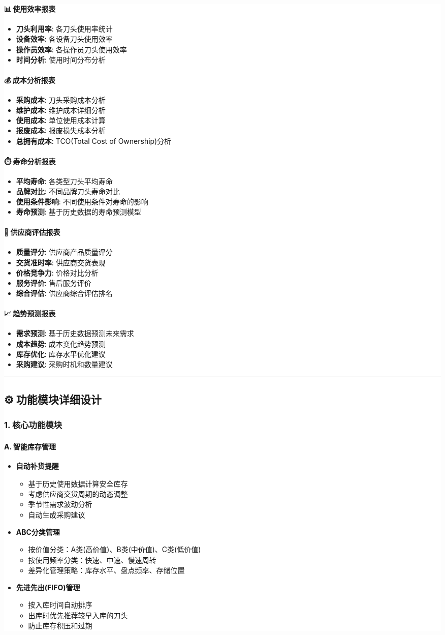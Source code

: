 #### 📊 使用效率报表
- **刀头利用率**: 各刀头使用率统计
- **设备效率**: 各设备刀头使用效率
- **操作员效率**: 各操作员刀头使用效率
- **时间分析**: 使用时间分布分析

#### 💰 成本分析报表
- **采购成本**: 刀头采购成本分析
- **维护成本**: 维护成本详细分析
- **使用成本**: 单位使用成本计算
- **报废成本**: 报废损失成本分析
- **总拥有成本**: TCO(Total Cost of Ownership)分析

#### ⏱️ 寿命分析报表
- **平均寿命**: 各类型刀头平均寿命
- **品牌对比**: 不同品牌刀头寿命对比
- **使用条件影响**: 不同使用条件对寿命的影响
- **寿命预测**: 基于历史数据的寿命预测模型

#### 🏪 供应商评估报表
- **质量评分**: 供应商产品质量评分
- **交货准时率**: 供应商交货表现
- **价格竞争力**: 价格对比分析
- **服务评价**: 售后服务评价
- **综合评估**: 供应商综合评估排名

#### 📈 趋势预测报表
- **需求预测**: 基于历史数据预测未来需求
- **成本趋势**: 成本变化趋势预测
- **库存优化**: 库存水平优化建议
- **采购建议**: 采购时机和数量建议

---

## ⚙️ 功能模块详细设计

### 1. 核心功能模块

#### A. 智能库存管理
- **自动补货提醒**
  - 基于历史使用数据计算安全库存
  - 考虑供应商交货周期的动态调整
  - 季节性需求波动分析
  - 自动生成采购建议

- **ABC分类管理**
  - 按价值分类：A类(高价值)、B类(中价值)、C类(低价值)
  - 按使用频率分类：快速、中速、慢速周转
  - 差异化管理策略：库存水平、盘点频率、存储位置

- **先进先出(FIFO)管理**
  - 按入库时间自动排序
  - 出库时优先推荐较早入库的刀头
  - 防止库存积压和过期
